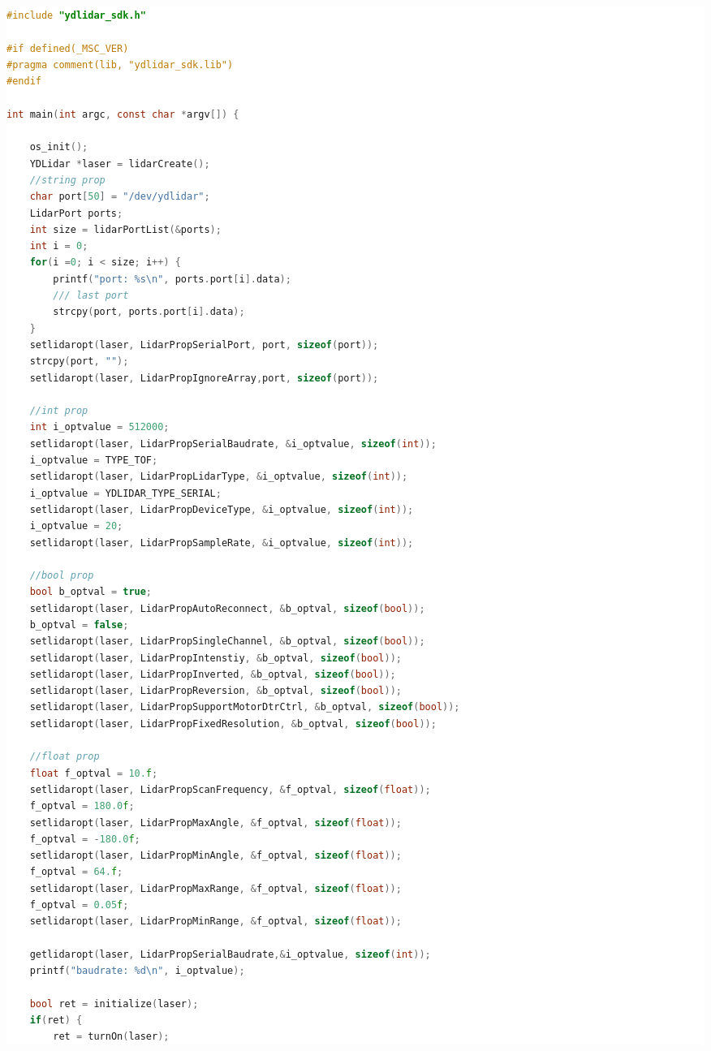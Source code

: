 ```c
#include "ydlidar_sdk.h"

#if defined(_MSC_VER)
#pragma comment(lib, "ydlidar_sdk.lib")
#endif

int main(int argc, const char *argv[]) {

    os_init();
    YDLidar *laser = lidarCreate();
    //string prop
    char port[50] = "/dev/ydlidar";
    LidarPort ports;
    int size = lidarPortList(&ports);
    int i = 0;
    for(i =0; i < size; i++) {
        printf("port: %s\n", ports.port[i].data);
        /// last port
        strcpy(port, ports.port[i].data);
    }
    setlidaropt(laser, LidarPropSerialPort, port, sizeof(port));
    strcpy(port, "");
    setlidaropt(laser, LidarPropIgnoreArray,port, sizeof(port));

    //int prop
    int i_optvalue = 512000;
    setlidaropt(laser, LidarPropSerialBaudrate, &i_optvalue, sizeof(int));
    i_optvalue = TYPE_TOF;
    setlidaropt(laser, LidarPropLidarType, &i_optvalue, sizeof(int));
    i_optvalue = YDLIDAR_TYPE_SERIAL;
    setlidaropt(laser, LidarPropDeviceType, &i_optvalue, sizeof(int));
    i_optvalue = 20;
    setlidaropt(laser, LidarPropSampleRate, &i_optvalue, sizeof(int));

    //bool prop
    bool b_optval = true;
    setlidaropt(laser, LidarPropAutoReconnect, &b_optval, sizeof(bool));
    b_optval = false;
    setlidaropt(laser, LidarPropSingleChannel, &b_optval, sizeof(bool));
    setlidaropt(laser, LidarPropIntenstiy, &b_optval, sizeof(bool));
    setlidaropt(laser, LidarPropInverted, &b_optval, sizeof(bool));
    setlidaropt(laser, LidarPropReversion, &b_optval, sizeof(bool));
    setlidaropt(laser, LidarPropSupportMotorDtrCtrl, &b_optval, sizeof(bool));
    setlidaropt(laser, LidarPropFixedResolution, &b_optval, sizeof(bool));

    //float prop
    float f_optval = 10.f;
    setlidaropt(laser, LidarPropScanFrequency, &f_optval, sizeof(float));
    f_optval = 180.0f;
    setlidaropt(laser, LidarPropMaxAngle, &f_optval, sizeof(float));
    f_optval = -180.0f;
    setlidaropt(laser, LidarPropMinAngle, &f_optval, sizeof(float));
    f_optval = 64.f;
    setlidaropt(laser, LidarPropMaxRange, &f_optval, sizeof(float));
    f_optval = 0.05f;
    setlidaropt(laser, LidarPropMinRange, &f_optval, sizeof(float));

    getlidaropt(laser, LidarPropSerialBaudrate,&i_optvalue, sizeof(int));
    printf("baudrate: %d\n", i_optvalue);

    bool ret = initialize(laser);
    if(ret) {
        ret = turnOn(laser);
```
